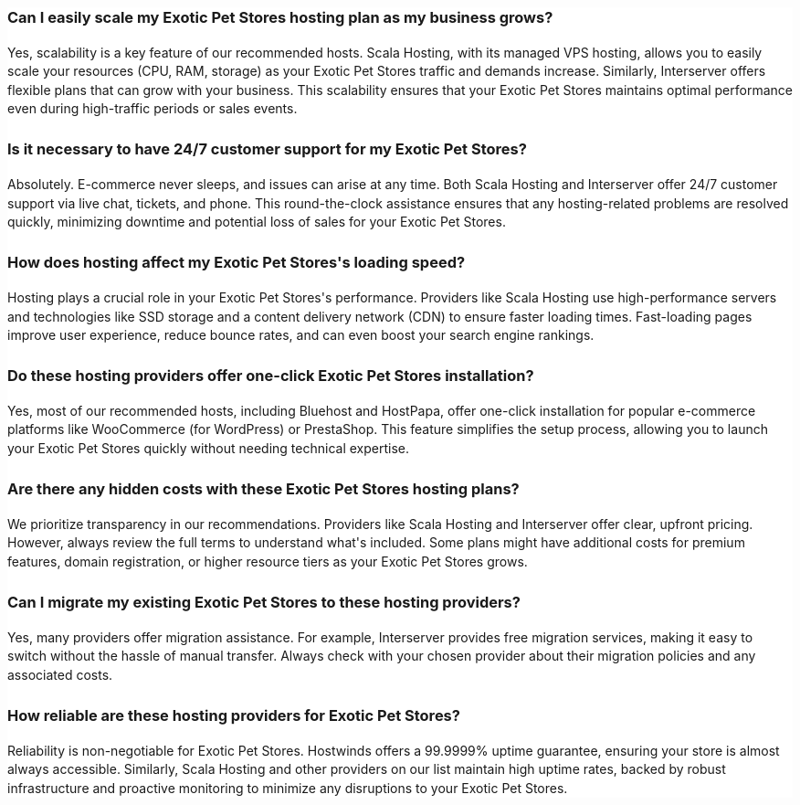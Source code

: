 ### Can I easily scale my Exotic Pet Stores hosting plan as my business grows? 
Yes, scalability is a key feature of our recommended hosts. Scala Hosting, with its managed VPS hosting, allows you to easily scale your resources (CPU, RAM, storage) as your Exotic Pet Stores traffic and demands increase. Similarly, Interserver offers flexible plans that can grow with your business. This scalability ensures that your Exotic Pet Stores maintains optimal performance even during high-traffic periods or sales events.

### Is it necessary to have 24/7 customer support for my Exotic Pet Stores? 
Absolutely. E-commerce never sleeps, and issues can arise at any time. Both Scala Hosting and Interserver offer 24/7 customer support via live chat, tickets, and phone. This round-the-clock assistance ensures that any hosting-related problems are resolved quickly, minimizing downtime and potential loss of sales for your Exotic Pet Stores.

### How does hosting affect my Exotic Pet Stores's loading speed? 
Hosting plays a crucial role in your Exotic Pet Stores's performance. Providers like Scala Hosting use high-performance servers and technologies like SSD storage and a content delivery network (CDN) to ensure faster loading times. Fast-loading pages improve user experience, reduce bounce rates, and can even boost your search engine rankings.

### Do these hosting providers offer one-click Exotic Pet Stores installation? 
Yes, most of our recommended hosts, including Bluehost and HostPapa, offer one-click installation for popular e-commerce platforms like WooCommerce (for WordPress) or PrestaShop. This feature simplifies the setup process, allowing you to launch your Exotic Pet Stores quickly without needing technical expertise.

### Are there any hidden costs with these Exotic Pet Stores hosting plans? 
We prioritize transparency in our recommendations. Providers like Scala Hosting and Interserver offer clear, upfront pricing. However, always review the full terms to understand what's included. Some plans might have additional costs for premium features, domain registration, or higher resource tiers as your Exotic Pet Stores grows.

### Can I migrate my existing Exotic Pet Stores to these hosting providers? 
Yes, many providers offer migration assistance. For example, Interserver provides free migration services, making it easy to switch without the hassle of manual transfer. Always check with your chosen provider about their migration policies and any associated costs.

### How reliable are these hosting providers for Exotic Pet Stores? 
Reliability is non-negotiable for Exotic Pet Stores. Hostwinds offers a 99.9999% uptime guarantee, ensuring your store is almost always accessible. Similarly, Scala Hosting and other providers on our list maintain high uptime rates, backed by robust infrastructure and proactive monitoring to minimize any disruptions to your Exotic Pet Stores.
